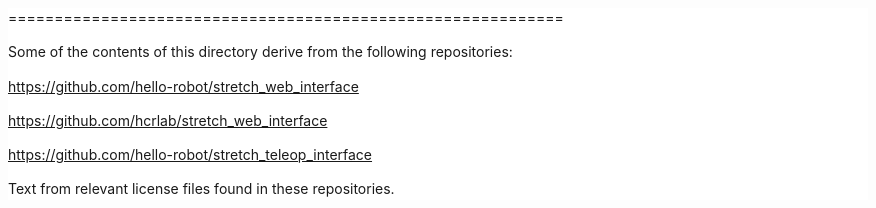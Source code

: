 ============================================================

Some of the contents of this directory derive from the following repositories: 

https://github.com/hello-robot/stretch_web_interface

https://github.com/hcrlab/stretch_web_interface

https://github.com/hello-robot/stretch_teleop_interface

Text from relevant license files found in these repositories.
